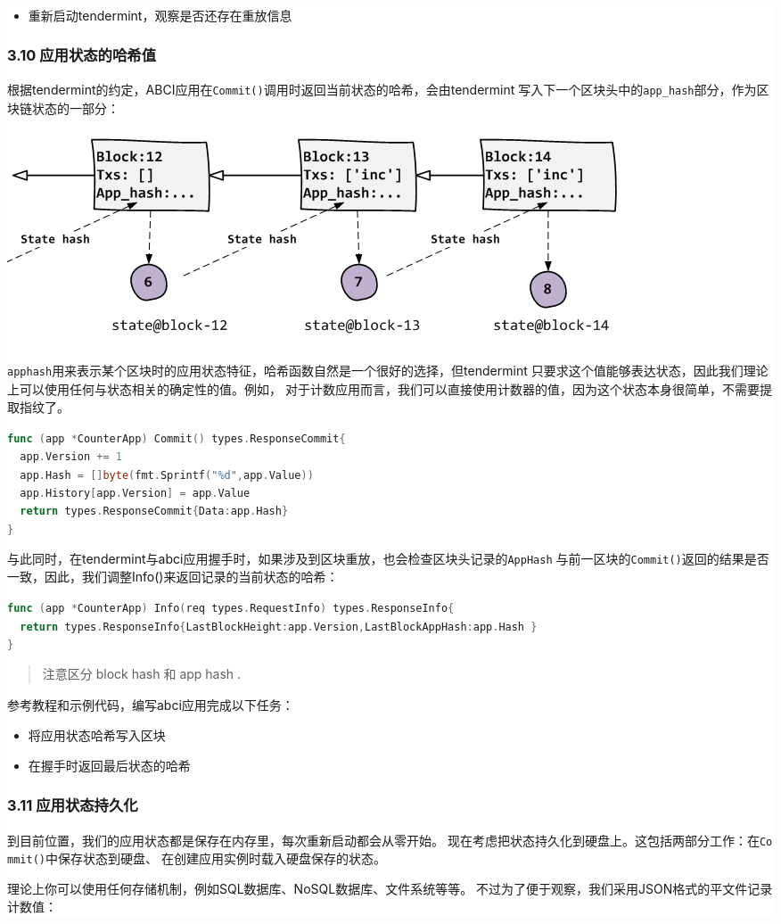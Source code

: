 - 重新启动tendermint，观察是否还存在重放信息

 

### 3.10 应用状态的哈希值
根据tendermint的约定，ABCI应用在`Commit()`调用时返回当前状态的哈希，会由tendermint 写入下一个区块头中的`app_hash`部分，作为区块链状态的一部分：

![](./tendermint_tutorial.files/tendermint_tutorial14374.png) 

`apphash`用来表示某个区块时的应用状态特征，哈希函数自然是一个很好的选择，但tendermint 只要求这个值能够表达状态，因此我们理论上可以使用任何与状态相关的确定性的值。例如， 对于计数应用而言，我们可以直接使用计数器的值，因为这个状态本身很简单，不需要提取指纹了。

```go
func (app *CounterApp) Commit() types.ResponseCommit{
  app.Version += 1
  app.Hash = []byte(fmt.Sprintf("%d",app.Value))
  app.History[app.Version] = app.Value  
  return types.ResponseCommit{Data:app.Hash}
}
```

与此同时，在tendermint与abci应用握手时，如果涉及到区块重放，也会检查区块头记录的`AppHash` 与前一区块的`Commit()`返回的结果是否一致，因此，我们调整Info()来返回记录的当前状态的哈希：

```go
func (app *CounterApp) Info(req types.RequestInfo) types.ResponseInfo{
  return types.ResponseInfo{LastBlockHeight:app.Version,LastBlockAppHash:app.Hash }
}
```

> 注意区分 block hash  和  app hash .   

参考教程和示例代码，编写abci应用完成以下任务：

- 将应用状态哈希写入区块

- 在握手时返回最后状态的哈希

 

### 3.11 应用状态持久化
到目前位置，我们的应用状态都是保存在内存里，每次重新启动都会从零开始。 现在考虑把状态持久化到硬盘上。这包括两部分工作：在`Commit()`中保存状态到硬盘、 在创建应用实例时载入硬盘保存的状态。

理论上你可以使用任何存储机制，例如SQL数据库、NoSQL数据库、文件系统等等。 不过为了便于观察，我们采用JSON格式的平文件记录计数值：
